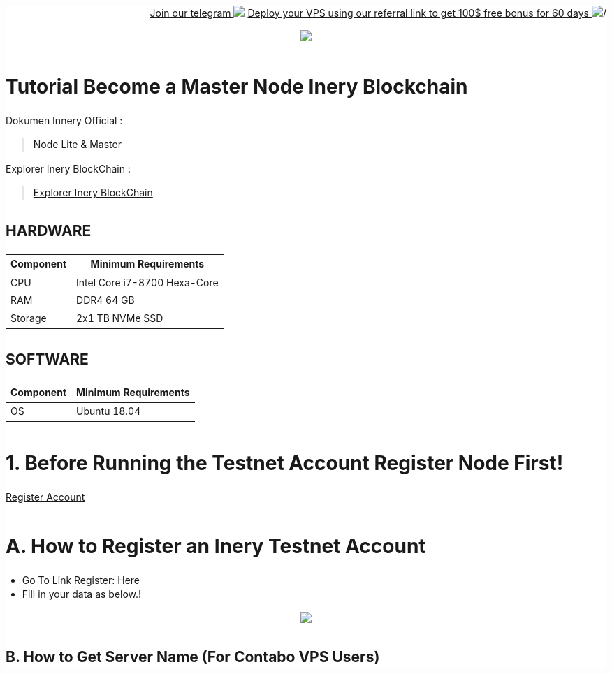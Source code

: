 
<p style="font-size:14px" align="right">
<a href="https://t.me/AHNesiaNews="_blank">Join our telegram <img src="https://user-images.githubusercontent.com/50621007/183283867-56b4d69f-bc6e-4939-b00a-72aa019d1aea.png" width="30"/></a>
<a href="https://m.do.co/c/2cea00d4f9bble" target="_blank">Deploy your VPS using our referral link to get 100$ free bonus for 60 days <img src="https://user-images.githubusercontent.com/50621007/183284313-adf81164-6db4-4284-9ea0-bcb841936350.png" width="30"/></a>/
</p>

<p align="center">
  <img height="50" height="auto" src="https://user-images.githubusercontent.com/38981255/184088981-3f7376ae-7039-4915-98f5-16c3637ccea3.PNG">
</p>

# Tutorial Become a Master Node Inery Blockchain

Dokumen Innery Official :
> [Node Lite & Master](https://docs.inery.io/docs/category/lite--master-nodes)

Explorer Inery BlockChain :
> [Explorer Inery BlockChain](https://explorer.inery.io/ "Explorer Inary")
## HARDWARE 

| Component | Minimum Requirements  |
| ------------ | ------------ |
| CPU  | Intel Core i7-8700 Hexa-Core  |
| RAM | DDR4 64 GB  |
| Storage  | 2x1 TB NVMe SSD |

## SOFTWARE 

| Component | Minimum Requirements |
| ------------ | ------------ |
| OS |  Ubuntu 18.04 | 

# 1. Before Running the Testnet Account Register Node First!
[Register Account](https://testnet.inery.io/ "https://testnet.inery.io/")

 # A. How to Register an Inery Testnet Account

- Go To Link Register: [Here](https://testnet.inery.io/ "https://testnet.inery.io/")
- Fill in your data as below.!

<p align="center">
  <img height="auto" height="auto" src="https://user-images.githubusercontent.com/112532410/200082915-562b3f51-7354-4261-b963-6cef17037acc.png">
</p>

## B. How to Get Server Name (For Contabo VPS Users)
